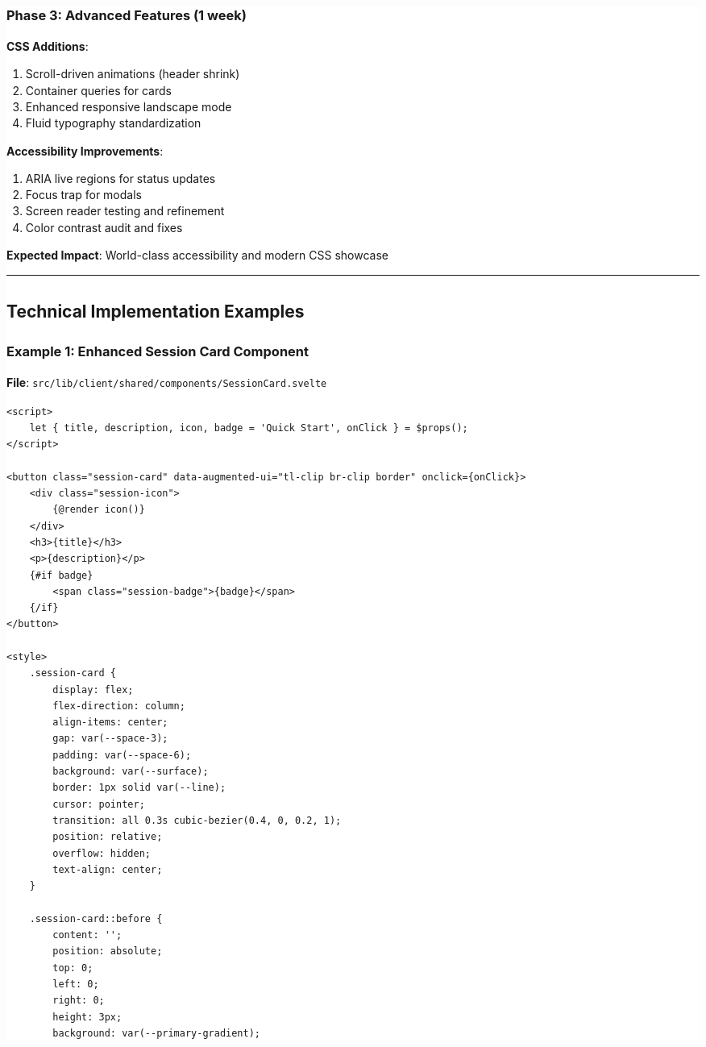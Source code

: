 ### Phase 3: Advanced Features (1 week)

**CSS Additions**:

1. Scroll-driven animations (header shrink)
2. Container queries for cards
3. Enhanced responsive landscape mode
4. Fluid typography standardization

**Accessibility Improvements**:

1. ARIA live regions for status updates
2. Focus trap for modals
3. Screen reader testing and refinement
4. Color contrast audit and fixes

**Expected Impact**: World-class accessibility and modern CSS showcase

---

## Technical Implementation Examples

### Example 1: Enhanced Session Card Component

**File**: `src/lib/client/shared/components/SessionCard.svelte`

```svelte
<script>
	let { title, description, icon, badge = 'Quick Start', onClick } = $props();
</script>

<button class="session-card" data-augmented-ui="tl-clip br-clip border" onclick={onClick}>
	<div class="session-icon">
		{@render icon()}
	</div>
	<h3>{title}</h3>
	<p>{description}</p>
	{#if badge}
		<span class="session-badge">{badge}</span>
	{/if}
</button>

<style>
	.session-card {
		display: flex;
		flex-direction: column;
		align-items: center;
		gap: var(--space-3);
		padding: var(--space-6);
		background: var(--surface);
		border: 1px solid var(--line);
		cursor: pointer;
		transition: all 0.3s cubic-bezier(0.4, 0, 0.2, 1);
		position: relative;
		overflow: hidden;
		text-align: center;
	}

	.session-card::before {
		content: '';
		position: absolute;
		top: 0;
		left: 0;
		right: 0;
		height: 3px;
		background: var(--primary-gradient);
```